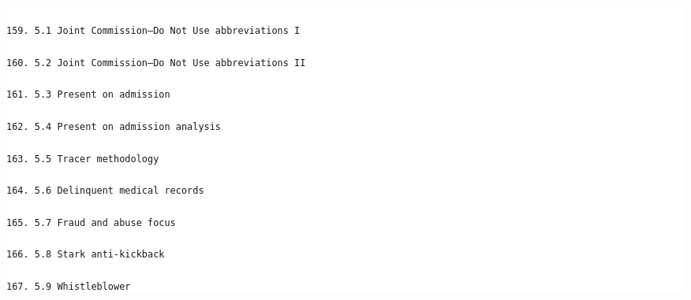                                                                                                                                                                                                                                                                                                                                                                                                                                                                                                                                                                                                                        159. 5.1 Joint Commission—Do Not Use abbreviations I
                                                                                                                                                                                                                                                                                                                                                                                                                                                                                                                                                                                                                       160. 5.2 Joint Commission—Do Not Use abbreviations II
                                                                                                                                                                                                                                                                                                                                                                                                                                                                                                                                                                                                                       161. 5.3 Present on admission
                                                                                                                                                                                                                                                                                                                                                                                                                                                                                                                                                                                                                       162. 5.4 Present on admission analysis
                                                                                                                                                                                                                                                                                                                                                                                                                                                                                                                                                                                                                       163. 5.5 Tracer methodology
                                                                                                                                                                                                                                                                                                                                                                                                                                                                                                                                                                                                                       164. 5.6 Delinquent medical records
                                                                                                                                                                                                                                                                                                                                                                                                                                                                                                                                                                                                                       165. 5.7 Fraud and abuse focus
                                                                                                                                                                                                                                                                                                                                                                                                                                                                                                                                                                                                                       166. 5.8 Stark anti-kickback
                                                                                                                                                                                                                                                                                                                                                                                                                                                                                                                                                                                                                       167. 5.9 Whistleblower